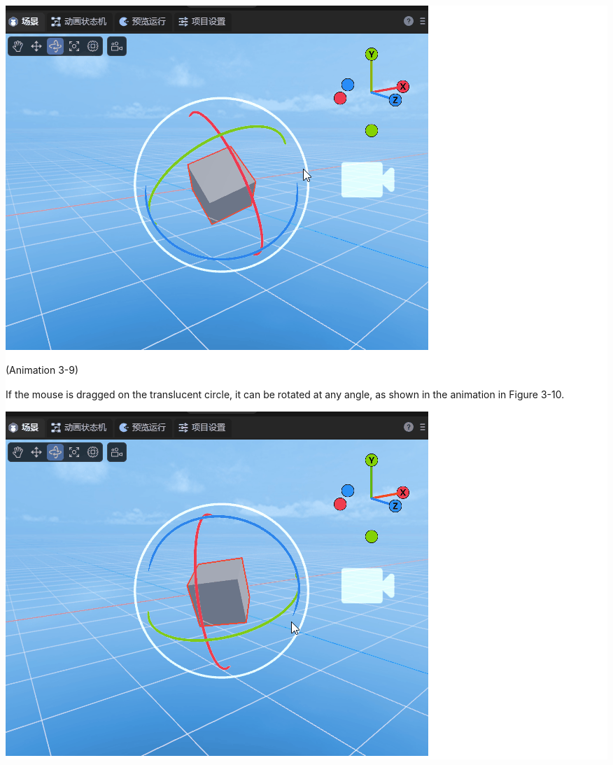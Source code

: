 ![](img/3-9.gif)

(Animation 3-9)

If the mouse is dragged on the translucent circle, it can be rotated at any angle, as shown in the animation in Figure 3-10.

![](img/3-10.gif)
